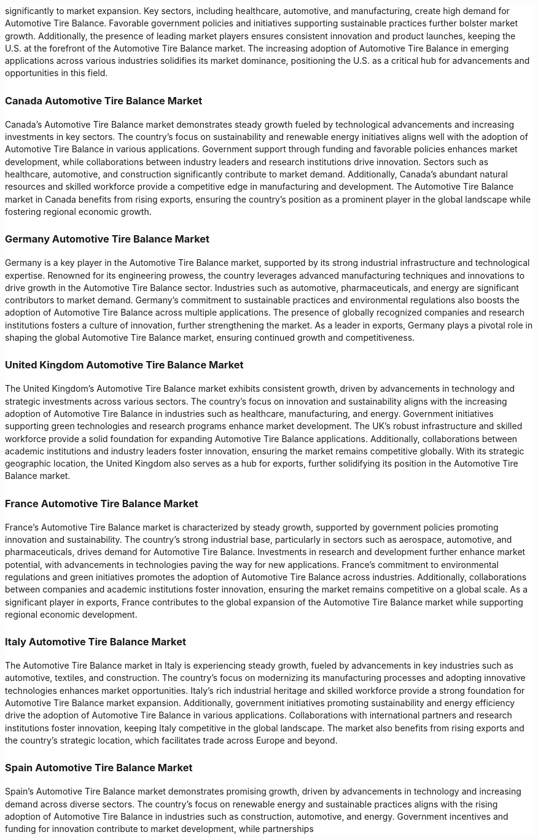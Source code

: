 significantly to market expansion. Key sectors, including healthcare, automotive, and manufacturing, create high demand for Automotive Tire Balance. Favorable government policies and initiatives supporting sustainable practices further bolster market growth. Additionally, the presence of leading market players ensures consistent innovation and product launches, keeping the U.S. at the forefront of the Automotive Tire Balance market. The increasing adoption of Automotive Tire Balance in emerging applications across various industries solidifies its market dominance, positioning the U.S. as a critical hub for advancements and opportunities in this field.</p><h3>Canada Automotive Tire Balance Market</h3><p>Canada&rsquo;s Automotive Tire Balance market demonstrates steady growth fueled by technological advancements and increasing investments in key sectors. The country&rsquo;s focus on sustainability and renewable energy initiatives aligns well with the adoption of Automotive Tire Balance in various applications. Government support through funding and favorable policies enhances market development, while collaborations between industry leaders and research institutions drive innovation. Sectors such as healthcare, automotive, and construction significantly contribute to market demand. Additionally, Canada&rsquo;s abundant natural resources and skilled workforce provide a competitive edge in manufacturing and development. The Automotive Tire Balance market in Canada benefits from rising exports, ensuring the country&rsquo;s position as a prominent player in the global landscape while fostering regional economic growth.</p><h3>Germany Automotive Tire Balance Market</h3><p>Germany is a key player in the Automotive Tire Balance market, supported by its strong industrial infrastructure and technological expertise. Renowned for its engineering prowess, the country leverages advanced manufacturing techniques and innovations to drive growth in the Automotive Tire Balance sector. Industries such as automotive, pharmaceuticals, and energy are significant contributors to market demand. Germany&rsquo;s commitment to sustainable practices and environmental regulations also boosts the adoption of Automotive Tire Balance across multiple applications. The presence of globally recognized companies and research institutions fosters a culture of innovation, further strengthening the market. As a leader in exports, Germany plays a pivotal role in shaping the global Automotive Tire Balance market, ensuring continued growth and competitiveness.</p><h3>United Kingdom Automotive Tire Balance Market</h3><p>The United Kingdom&rsquo;s Automotive Tire Balance market exhibits consistent growth, driven by advancements in technology and strategic investments across various sectors. The country&rsquo;s focus on innovation and sustainability aligns with the increasing adoption of Automotive Tire Balance in industries such as healthcare, manufacturing, and energy. Government initiatives supporting green technologies and research programs enhance market development. The UK&rsquo;s robust infrastructure and skilled workforce provide a solid foundation for expanding Automotive Tire Balance applications. Additionally, collaborations between academic institutions and industry leaders foster innovation, ensuring the market remains competitive globally. With its strategic geographic location, the United Kingdom also serves as a hub for exports, further solidifying its position in the Automotive Tire Balance market.</p><h3>France Automotive Tire Balance Market</h3><p>France&rsquo;s Automotive Tire Balance market is characterized by steady growth, supported by government policies promoting innovation and sustainability. The country&rsquo;s strong industrial base, particularly in sectors such as aerospace, automotive, and pharmaceuticals, drives demand for Automotive Tire Balance. Investments in research and development further enhance market potential, with advancements in technologies paving the way for new applications. France&rsquo;s commitment to environmental regulations and green initiatives promotes the adoption of Automotive Tire Balance across industries. Additionally, collaborations between companies and academic institutions foster innovation, ensuring the market remains competitive on a global scale. As a significant player in exports, France contributes to the global expansion of the Automotive Tire Balance market while supporting regional economic development.</p><h3>Italy Automotive Tire Balance Market</h3><p>The Automotive Tire Balance market in Italy is experiencing steady growth, fueled by advancements in key industries such as automotive, textiles, and construction. The country&rsquo;s focus on modernizing its manufacturing processes and adopting innovative technologies enhances market opportunities. Italy&rsquo;s rich industrial heritage and skilled workforce provide a strong foundation for Automotive Tire Balance market expansion. Additionally, government initiatives promoting sustainability and energy efficiency drive the adoption of Automotive Tire Balance in various applications. Collaborations with international partners and research institutions foster innovation, keeping Italy competitive in the global landscape. The market also benefits from rising exports and the country&rsquo;s strategic location, which facilitates trade across Europe and beyond.</p><h3>Spain Automotive Tire Balance Market</h3><p>Spain&rsquo;s Automotive Tire Balance market demonstrates promising growth, driven by advancements in technology and increasing demand across diverse sectors. The country&rsquo;s focus on renewable energy and sustainable practices aligns with the rising adoption of Automotive Tire Balance in industries such as construction, automotive, and energy. Government incentives and funding for innovation contribute to market development, while partnerships